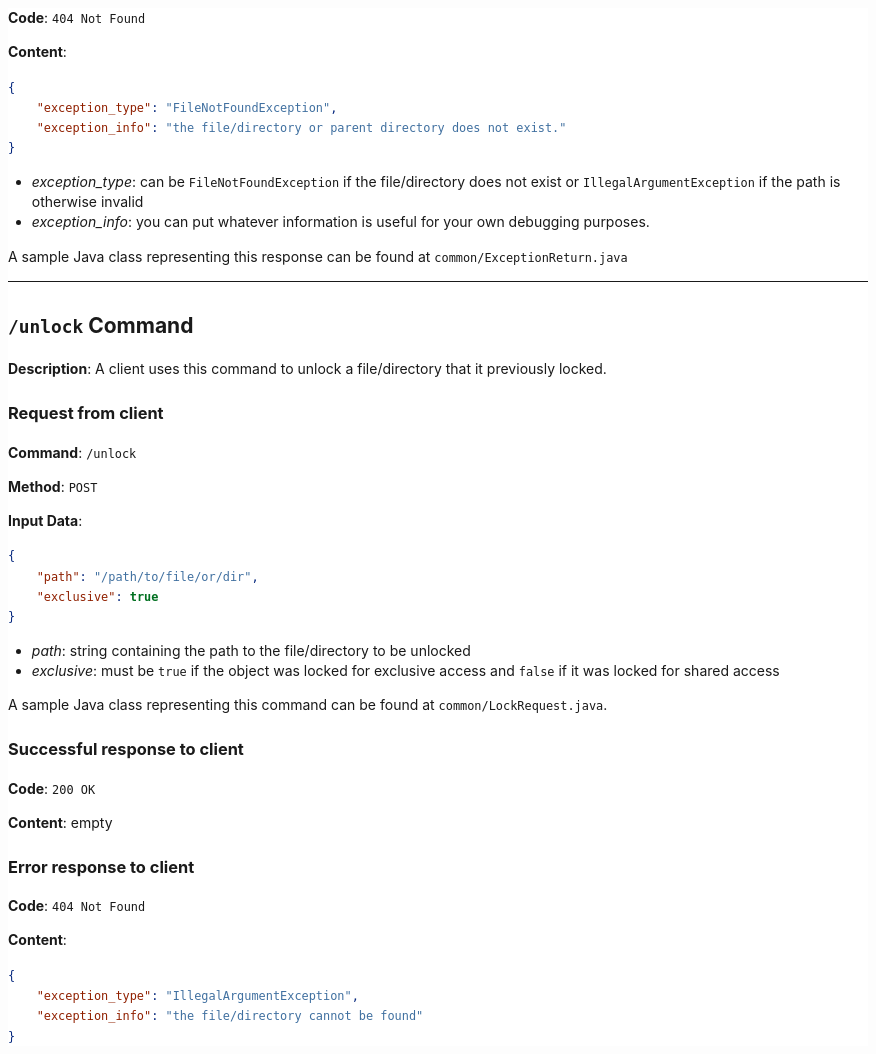 **Code**: `404 Not Found`

**Content**:
```json
{
    "exception_type": "FileNotFoundException",
    "exception_info": "the file/directory or parent directory does not exist."
}
```

* *exception_type*: can be `FileNotFoundException` if the file/directory does not exist or `IllegalArgumentException` if the path is otherwise invalid
* *exception_info*: you can put whatever information is useful for your own debugging purposes.

A sample Java class representing this response can be found at `common/ExceptionReturn.java`

------

## `/unlock` Command

**Description**: A client uses this command to unlock a file/directory that it previously locked.

### Request from client

**Command**: `/unlock`

**Method**: `POST`

**Input Data**:
```json
{
    "path": "/path/to/file/or/dir",
    "exclusive": true
}
```

* *path*: string containing the path to the file/directory to be unlocked
* *exclusive*: must be `true` if the object was locked for exclusive access and `false` if it was locked for shared access

A sample Java class representing this command can be found at `common/LockRequest.java`.

### Successful response to client

**Code**: `200 OK`

**Content**: empty

### Error response to client

**Code**: `404 Not Found`

**Content**:
```json
{
    "exception_type": "IllegalArgumentException",
    "exception_info": "the file/directory cannot be found"
}
```
